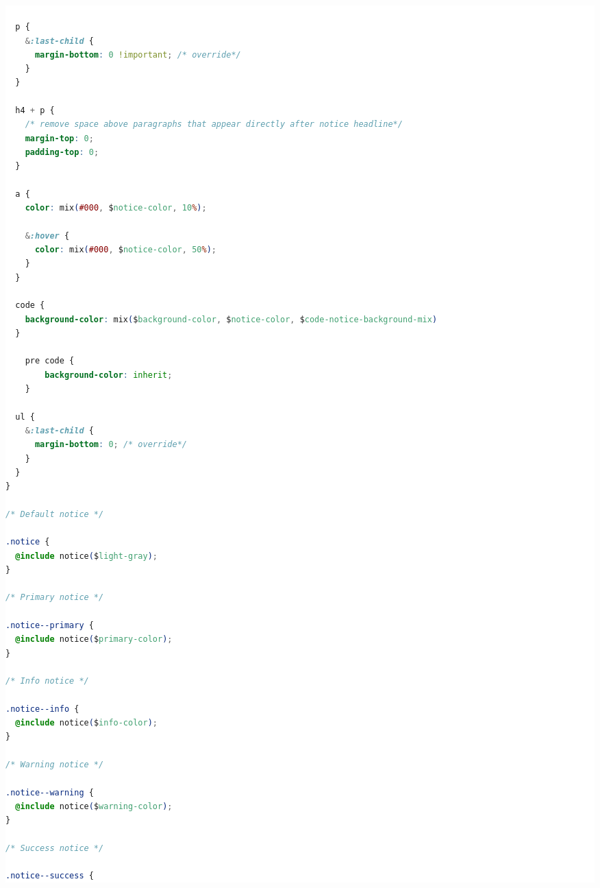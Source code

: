 ```css

  p {
    &:last-child {
      margin-bottom: 0 !important; /* override*/
    }
  }

  h4 + p {
    /* remove space above paragraphs that appear directly after notice headline*/
    margin-top: 0;
    padding-top: 0;
  }

  a {
    color: mix(#000, $notice-color, 10%);

    &:hover {
      color: mix(#000, $notice-color, 50%);
    }
  }

  code {
    background-color: mix($background-color, $notice-color, $code-notice-background-mix)
  }

	pre code {
		background-color: inherit;
	}

  ul {
    &:last-child {
      margin-bottom: 0; /* override*/
    }
  }
}

/* Default notice */

.notice {
  @include notice($light-gray);
}

/* Primary notice */

.notice--primary {
  @include notice($primary-color);
}

/* Info notice */

.notice--info {
  @include notice($info-color);
}

/* Warning notice */

.notice--warning {
  @include notice($warning-color);
}

/* Success notice */

.notice--success {
```